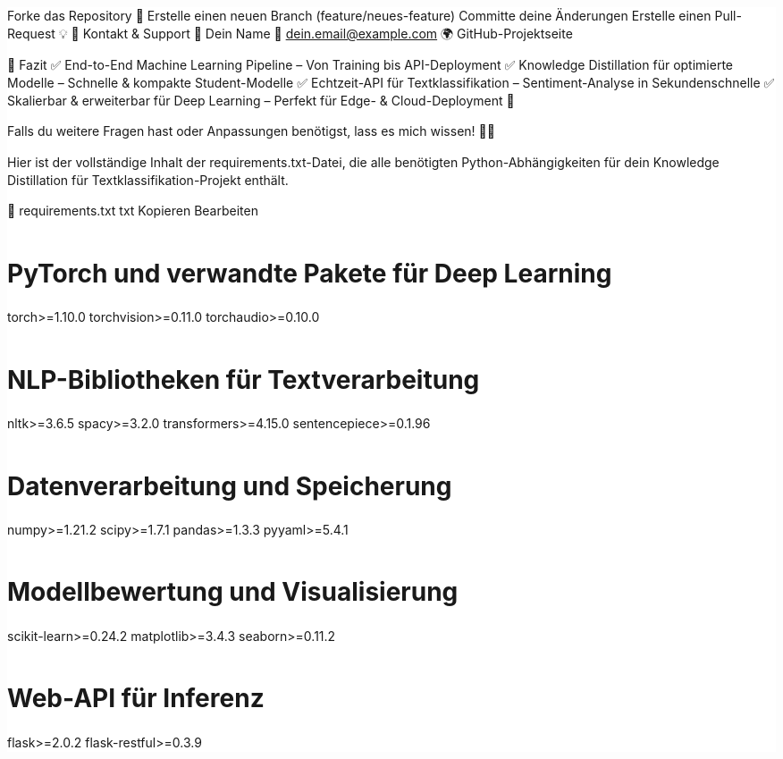Forke das Repository 🚀
Erstelle einen neuen Branch (feature/neues-feature)
Committe deine Änderungen
Erstelle einen Pull-Request 💡
📩 Kontakt & Support
👤 Dein Name
📧 dein.email@example.com
🌍 GitHub-Projektseite

📌 Fazit
✅ End-to-End Machine Learning Pipeline – Von Training bis API-Deployment
✅ Knowledge Distillation für optimierte Modelle – Schnelle & kompakte Student-Modelle
✅ Echtzeit-API für Textklassifikation – Sentiment-Analyse in Sekundenschnelle
✅ Skalierbar & erweiterbar für Deep Learning – Perfekt für Edge- & Cloud-Deployment 🚀

Falls du weitere Fragen hast oder Anpassungen benötigst, lass es mich wissen! 🎯🚀

Hier ist der vollständige Inhalt der requirements.txt-Datei, die alle benötigten Python-Abhängigkeiten für dein Knowledge Distillation für Textklassifikation-Projekt enthält.

📄 requirements.txt
txt
Kopieren
Bearbeiten
# PyTorch und verwandte Pakete für Deep Learning
torch>=1.10.0
torchvision>=0.11.0
torchaudio>=0.10.0

# NLP-Bibliotheken für Textverarbeitung
nltk>=3.6.5
spacy>=3.2.0
transformers>=4.15.0
sentencepiece>=0.1.96

# Datenverarbeitung und Speicherung
numpy>=1.21.2
scipy>=1.7.1
pandas>=1.3.3
pyyaml>=5.4.1

# Modellbewertung und Visualisierung
scikit-learn>=0.24.2
matplotlib>=3.4.3
seaborn>=0.11.2

# Web-API für Inferenz
flask>=2.0.2
flask-restful>=0.3.9
